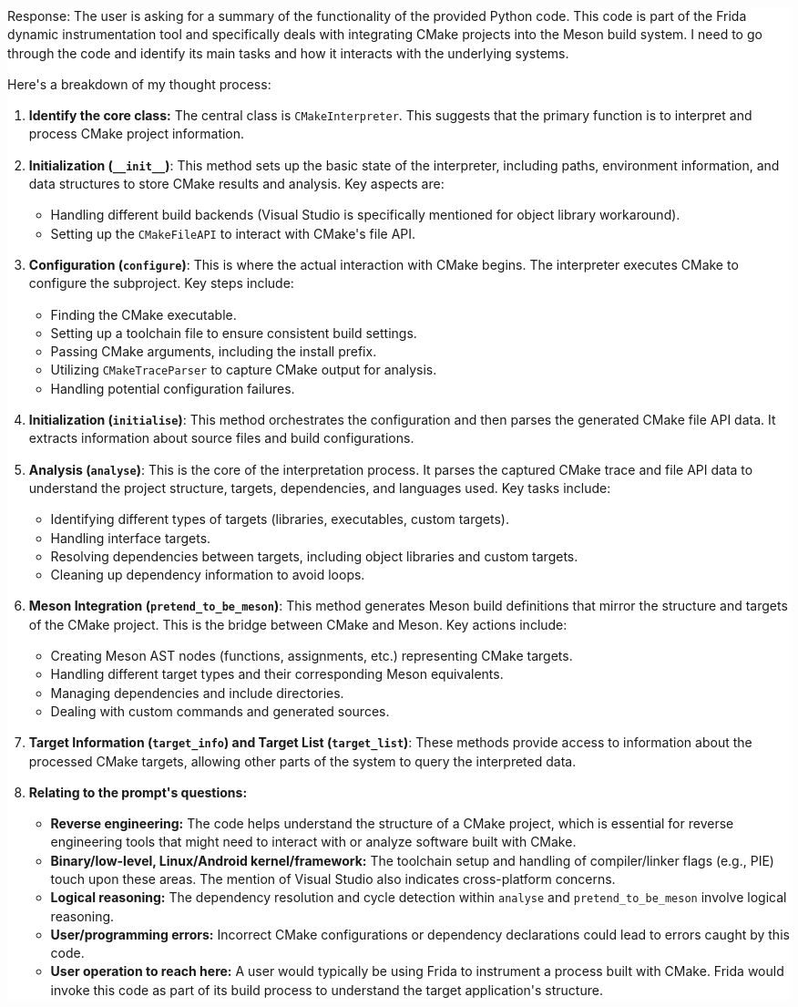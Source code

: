 Response:
The user is asking for a summary of the functionality of the provided Python code. This code is part of the Frida dynamic instrumentation tool and specifically deals with integrating CMake projects into the Meson build system. I need to go through the code and identify its main tasks and how it interacts with the underlying systems.

Here's a breakdown of my thought process:

1. **Identify the core class:** The central class is `CMakeInterpreter`. This suggests that the primary function is to interpret and process CMake project information.

2. **Initialization (`__init__`)**: This method sets up the basic state of the interpreter, including paths, environment information, and data structures to store CMake results and analysis. Key aspects are:
    * Handling different build backends (Visual Studio is specifically mentioned for object library workaround).
    * Setting up the `CMakeFileAPI` to interact with CMake's file API.

3. **Configuration (`configure`)**: This is where the actual interaction with CMake begins. The interpreter executes CMake to configure the subproject. Key steps include:
    * Finding the CMake executable.
    * Setting up a toolchain file to ensure consistent build settings.
    * Passing CMake arguments, including the install prefix.
    * Utilizing `CMakeTraceParser` to capture CMake output for analysis.
    * Handling potential configuration failures.

4. **Initialization (`initialise`)**: This method orchestrates the configuration and then parses the generated CMake file API data. It extracts information about source files and build configurations.

5. **Analysis (`analyse`)**: This is the core of the interpretation process. It parses the captured CMake trace and file API data to understand the project structure, targets, dependencies, and languages used. Key tasks include:
    * Identifying different types of targets (libraries, executables, custom targets).
    * Handling interface targets.
    * Resolving dependencies between targets, including object libraries and custom targets.
    * Cleaning up dependency information to avoid loops.

6. **Meson Integration (`pretend_to_be_meson`)**: This method generates Meson build definitions that mirror the structure and targets of the CMake project. This is the bridge between CMake and Meson. Key actions include:
    * Creating Meson AST nodes (functions, assignments, etc.) representing CMake targets.
    * Handling different target types and their corresponding Meson equivalents.
    * Managing dependencies and include directories.
    * Dealing with custom commands and generated sources.

7. **Target Information (`target_info`) and Target List (`target_list`)**: These methods provide access to information about the processed CMake targets, allowing other parts of the system to query the interpreted data.

8. **Relating to the prompt's questions:**
    * **Reverse engineering:** The code helps understand the structure of a CMake project, which is essential for reverse engineering tools that might need to interact with or analyze software built with CMake.
    * **Binary/low-level, Linux/Android kernel/framework:** The toolchain setup and handling of compiler/linker flags (e.g., PIE) touch upon these areas. The mention of Visual Studio also indicates cross-platform concerns.
    * **Logical reasoning:** The dependency resolution and cycle detection within `analyse` and `pretend_to_be_meson` involve logical reasoning.
    * **User/programming errors:** Incorrect CMake configurations or dependency declarations could lead to errors caught by this code.
    * **User operation to reach here:** A user would typically be using Frida to instrument a process built with CMake. Frida would invoke this code as part of its build process to understand the target application's structure.
